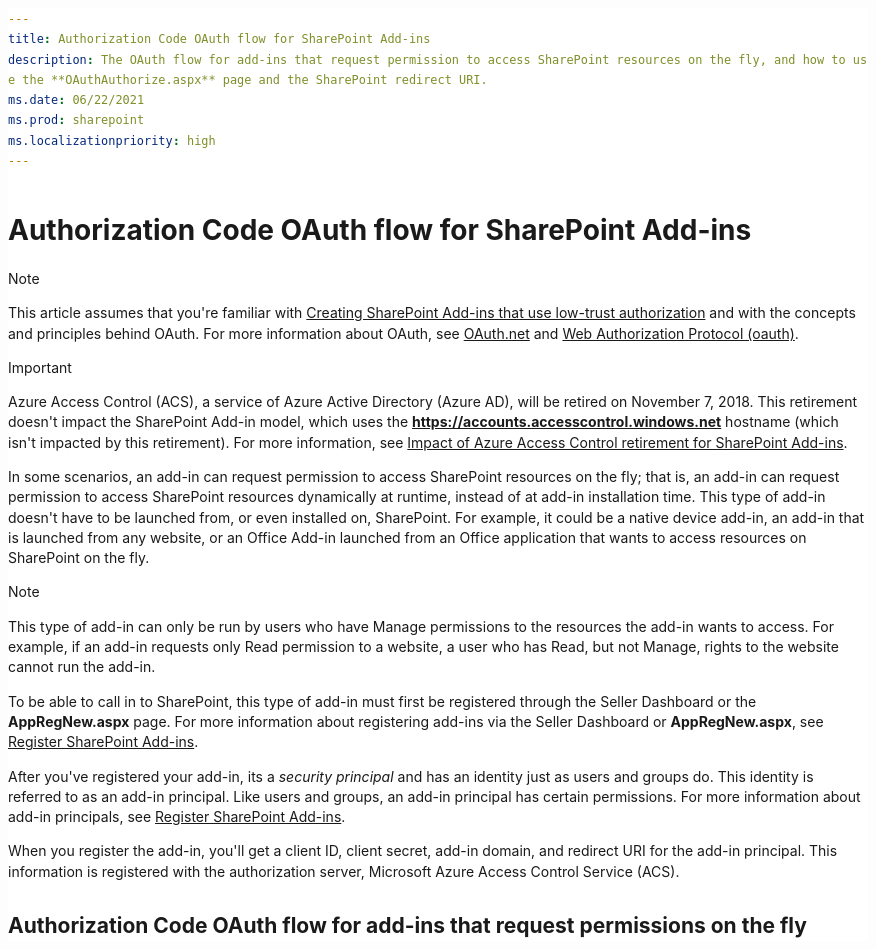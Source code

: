 ```yaml
---
title: Authorization Code OAuth flow for SharePoint Add-ins
description: The OAuth flow for add-ins that request permission to access SharePoint resources on the fly, and how to use the **OAuthAuthorize.aspx** page and the SharePoint redirect URI.
ms.date: 06/22/2021
ms.prod: sharepoint
ms.localizationpriority: high
---
```

# Authorization Code OAuth flow for SharePoint Add-ins

> [!NOTE]
> This article assumes that you're familiar with [Creating SharePoint Add-ins that use low-trust authorization](creating-sharepoint-add-ins-that-use-low-trust-authorization.md) and with the concepts and principles behind OAuth. For more information about OAuth, see [OAuth.net](http://oauth.net/) and [Web Authorization Protocol (oauth)](http://datatracker.ietf.org/doc/active/#oauth).

> [!IMPORTANT]
> Azure Access Control (ACS), a service of Azure Active Directory (Azure AD), will be retired on November 7, 2018. This retirement doesn't impact the SharePoint Add-in model, which uses the **https://accounts.accesscontrol.windows.net** hostname (which isn't impacted by this retirement). For more information, see [Impact of Azure Access Control retirement for SharePoint Add-ins](https://developer.microsoft.com/office/blogs/impact-of-azure-access-control-deprecation-for-sharepoint-add-ins).

In some scenarios, an add-in can request permission to access SharePoint resources on the fly; that is, an add-in can request permission to access SharePoint resources dynamically at runtime, instead of at add-in installation time. This type of add-in doesn't have to be launched from, or even installed on, SharePoint. For example, it could be a native device add-in, an add-in that is launched from any website, or an Office Add-in launched from an Office application that wants to access resources on SharePoint on the fly.

> [!NOTE]
> This type of add-in can only be run by users who have Manage permissions to the resources the add-in wants to access. For example, if an add-in requests only Read permission to a website, a user who has Read, but not Manage, rights to the website cannot run the add-in.

To be able to call in to SharePoint, this type of add-in must first be registered through the Seller Dashboard or the **AppRegNew.aspx** page. For more information about registering add-ins via the Seller Dashboard or **AppRegNew.aspx**, see [Register SharePoint Add-ins](register-sharepoint-add-ins.md).

After you've registered your add-in, its a *security principal* and has an identity just as users and groups do. This identity is referred to as an add-in principal. Like users and groups, an add-in principal has certain permissions. For more information about add-in principals, see [Register SharePoint Add-ins](register-sharepoint-add-ins.md).

When you register the add-in, you'll get a client ID, client secret, add-in domain, and redirect URI for the add-in principal. This information is registered with the authorization server, Microsoft Azure Access Control Service (ACS).

## Authorization Code OAuth flow for add-ins that request permissions on the fly

